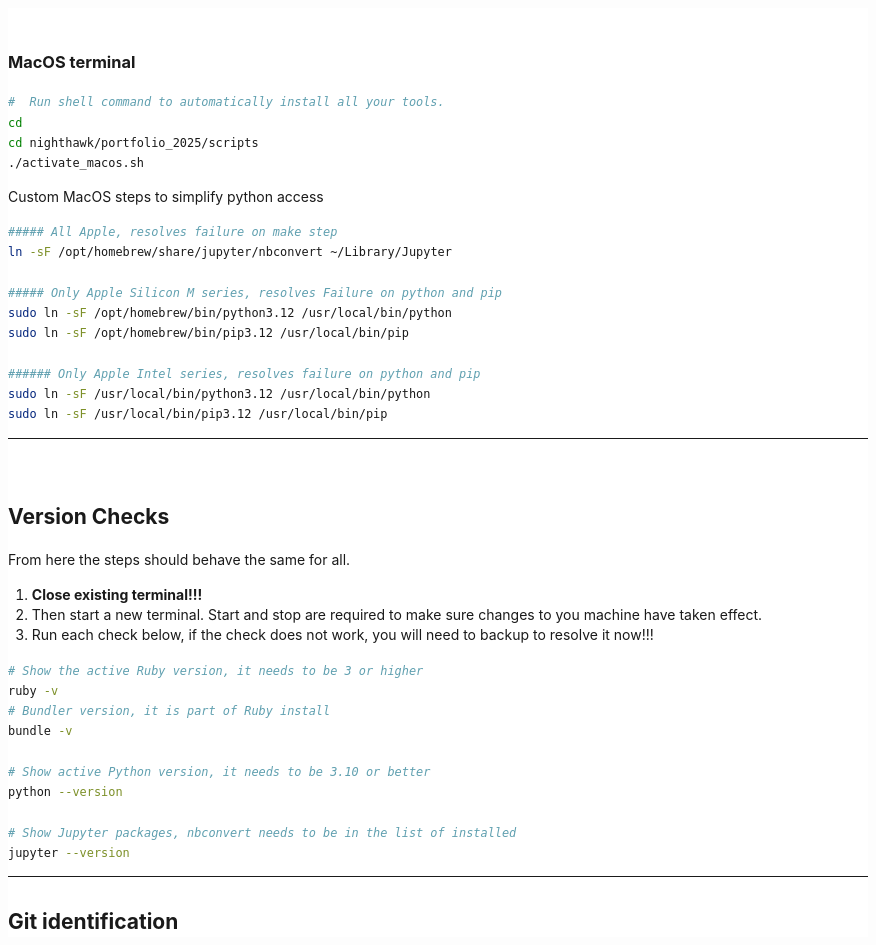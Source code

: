 
<br>


### MacOS terminal

```bash
#  Run shell command to automatically install all your tools. 
cd
cd nighthawk/portfolio_2025/scripts
./activate_macos.sh
```

Custom MacOS steps to simplify python access

```bash
##### All Apple, resolves failure on make step
ln -sF /opt/homebrew/share/jupyter/nbconvert ~/Library/Jupyter

##### Only Apple Silicon M series, resolves Failure on python and pip
sudo ln -sF /opt/homebrew/bin/python3.12 /usr/local/bin/python
sudo ln -sF /opt/homebrew/bin/pip3.12 /usr/local/bin/pip

###### Only Apple Intel series, resolves failure on python and pip
sudo ln -sF /usr/local/bin/python3.12 /usr/local/bin/python
sudo ln -sF /usr/local/bin/pip3.12 /usr/local/bin/pip
```

---

<br>

## Version Checks 

From here the steps should behave the same for all.  

1. **Close existing terminal!!!**
2. Then start a new terminal.  Start and stop are required to make sure changes to you machine have taken effect.
3. Run each check below, if the check does not work, you will need to backup to resolve it now!!!

```bash
# Show the active Ruby version, it needs to be 3 or higher
ruby -v
# Bundler version, it is part of Ruby install
bundle -v

# Show active Python version, it needs to be 3.10 or better
python --version

# Show Jupyter packages, nbconvert needs to be in the list of installed
jupyter --version
```
---

## Git identification

